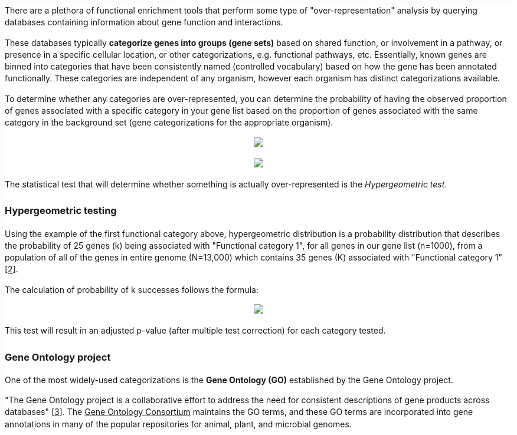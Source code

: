 There are a plethora of functional enrichment tools that perform some type of "over-representation" analysis by querying databases containing information about gene function and interactions.

These databases typically **categorize genes into groups (gene sets)** based on shared function, or involvement in a pathway, or presence in a specific cellular location, or other categorizations, e.g. functional pathways, etc. Essentially, known genes are binned into categories that have been consistently named (controlled vocabulary) based on how the gene has been annotated functionally. These categories are independent of any organism, however each organism has distinct categorizations available.

To determine whether any categories are over-represented, you can determine the probability of having the observed proportion of genes associated with a specific category in your gene list based on the proportion of genes associated with the same category in the background set (gene categorizations for the appropriate organism). 

<p align="center">
<img src="../img/go_proportions.png" width="600">
</p>
  
<p align="center">  
<img src="../img/go_proportions_table3.png" width="600">
</p>
  
The statistical test that will determine whether something is actually over-represented is the *Hypergeometric test*.

### Hypergeometric testing

Using the example of the first functional category above, hypergeometric distribution is a probability distribution that describes the probability of 25 genes (k) being associated with "Functional category 1", for all genes in our gene list (n=1000), from a population of all of the genes in entire genome (N=13,000) which contains 35 genes (K) associated with "Functional category 1" [[2](https://en.wikipedia.org/wiki/Hypergeometric_distribution)].

The calculation of probability of k successes follows the formula:

<p align="center">  
<img src="../img/hypergeo.png" width="200">
</p>

This test will result in an adjusted p-value (after multiple test correction) for each category tested.

### Gene Ontology project

One of the most widely-used categorizations is the **Gene Ontology (GO)** established by the Gene Ontology project.

"The Gene Ontology project is a collaborative effort to address the need for consistent descriptions of gene products across databases" [[3](http://geneontology.org/page/introduction-go-resource)]. The [Gene Ontology Consortium](http://geneontology.org/page/go-consortium-contributors-list) maintains the GO terms, and these GO terms are incorporated into gene annotations in many of the popular repositories for animal, plant, and microbial genomes. 
